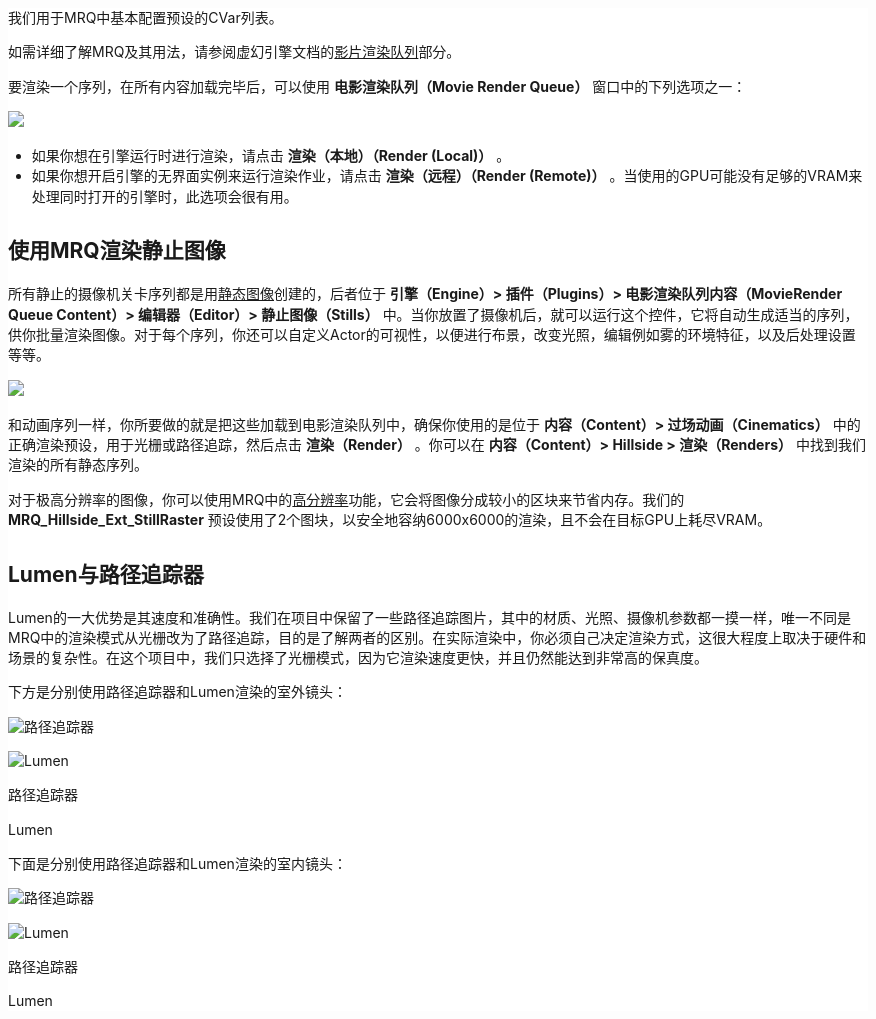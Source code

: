我们用于MRQ中基本配置预设的CVar列表。

如需详细了解MRQ及其用法，请参阅虚幻引擎文档的[影片渲染队列](/documentation/404)部分。

要渲染一个序列，在所有内容加载完毕后，可以使用 **电影渲染队列（Movie Render Queue）** 窗口中的下列选项之一：

[![](https://d1iv7db44yhgxn.cloudfront.net/documentation/images/1632d398-7155-4c47-8357-9bb314b73916/ue5_2-mrq-render-options.png)](https://d1iv7db44yhgxn.cloudfront.net/documentation/images/1632d398-7155-4c47-8357-9bb314b73916/ue5_2-mrq-render-options.png)

-   如果你想在引擎运行时进行渲染，请点击 **渲染（本地）（Render (Local)）** 。
-   如果你想开启引擎的无界面实例来运行渲染作业，请点击 **渲染（远程）（Render (Remote)）** 。当使用的GPU可能没有足够的VRAM来处理同时打开的引擎时，此选项会很有用。

## 使用MRQ渲染静止图像

所有静止的摄像机关卡序列都是用[静态图像](/documentation/zh-cn/unreal-engine/render-multiple-camera-angle-stills-in-unreal-engine)创建的，后者位于 **引擎（Engine）> 插件（Plugins）> 电影渲染队列内容（MovieRender Queue Content）> 编辑器（Editor）> 静止图像（Stills）** 中。当你放置了摄像机后，就可以运行这个控件，它将自动生成适当的序列，供你批量渲染图像。对于每个序列，你还可以自定义Actor的可视性，以便进行布景，改变光照，编辑例如雾的环境特征，以及后处理设置等等。

[![](https://d1iv7db44yhgxn.cloudfront.net/documentation/images/995693d2-ad90-48fc-901f-566f485d8cf3/ue5_2-sequencer-still-setup.png)](https://d1iv7db44yhgxn.cloudfront.net/documentation/images/995693d2-ad90-48fc-901f-566f485d8cf3/ue5_2-sequencer-still-setup.png)

和动画序列一样，你所要做的就是把这些加载到电影渲染队列中，确保你使用的是位于 **内容（Content）> 过场动画（Cinematics）** 中的正确渲染预设，用于光栅或路径追踪，然后点击 **渲染（Render）** 。你可以在 **内容（Content）> Hillside > 渲染（Renders）** 中找到我们渲染的所有静态序列。

对于极高分辨率的图像，你可以使用MRQ中的[高分辨率](/documentation/zh-cn/unreal-engine/cinematic-render-settings-and-formats-in-unreal-engine)功能，它会将图像分成较小的区块来节省内存。我们的 **MRQ\_Hillside\_Ext\_StillRaster** 预设使用了2个图块，以安全地容纳6000x6000的渲染，且不会在目标GPU上耗尽VRAM。

## Lumen与路径追踪器

Lumen的一大优势是其速度和准确性。我们在项目中保留了一些路径追踪图片，其中的材质、光照、摄像机参数都一摸一样，唯一不同是MRQ中的渲染模式从光栅改为了路径追踪，目的是了解两者的区别。在实际渲染中，你必须自己决定渲染方式，这很大程度上取决于硬件和场景的复杂性。在这个项目中，我们只选择了光栅模式，因为它渲染速度更快，并且仍然能达到非常高的保真度。

下方是分别使用路径追踪器和Lumen渲染的室外镜头：

![路径追踪器](https://d1iv7db44yhgxn.cloudfront.net/documentation/images/4cafe811-5a84-4179-bd0e-37fd47dc9554/ext-path-tracer.jpeg)

![Lumen](https://d1iv7db44yhgxn.cloudfront.net/documentation/images/17504751-fc7e-43b8-a07f-ad537d4b1a03/ext-lumen.jpeg)

路径追踪器

Lumen

下面是分别使用路径追踪器和Lumen渲染的室内镜头：

![路径追踪器](https://d1iv7db44yhgxn.cloudfront.net/documentation/images/b6e2759a-6116-4be9-82fa-e4a11ad49350/int-path-tracer.jpeg)

![Lumen](https://d1iv7db44yhgxn.cloudfront.net/documentation/images/52f210eb-6caf-4409-b72a-2d32af2073f8/int-lumen.jpeg)

路径追踪器

Lumen
